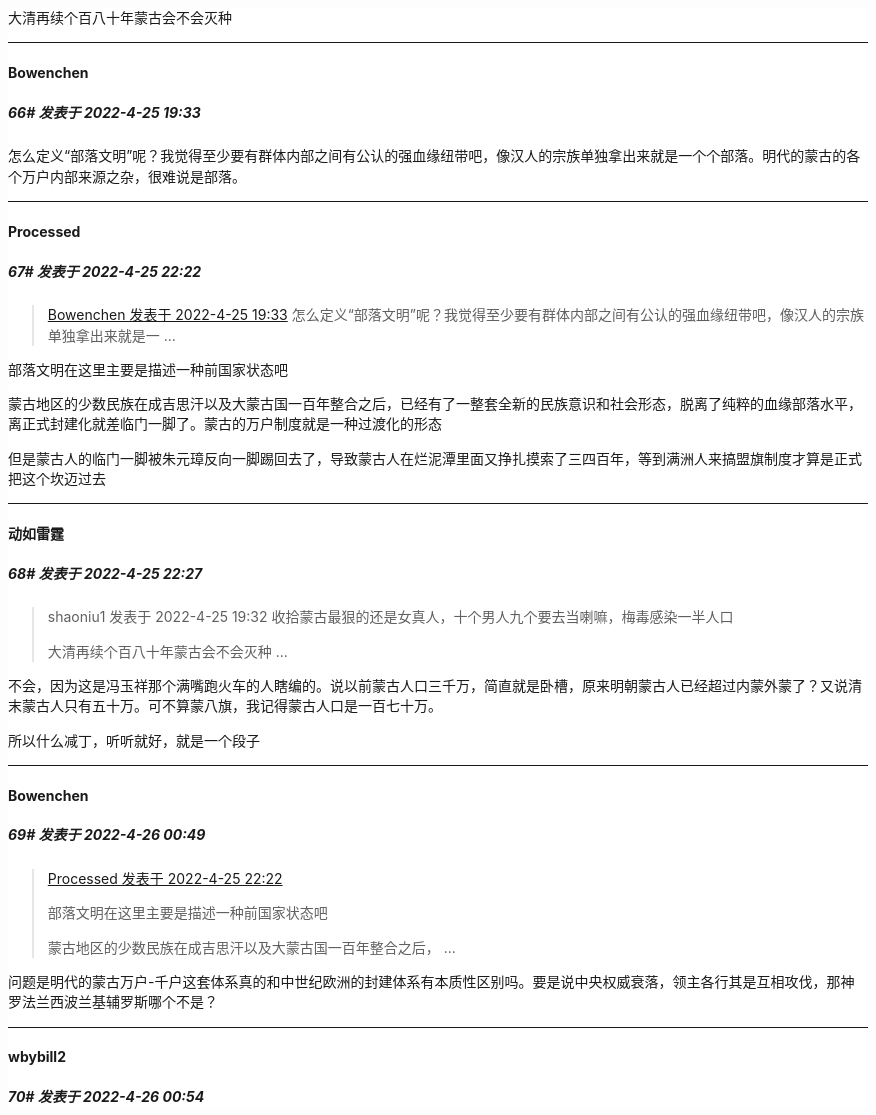 大清再续个百八十年蒙古会不会灭种



*****

####  Bowenchen  
##### 66#       发表于 2022-4-25 19:33

怎么定义“部落文明”呢？我觉得至少要有群体内部之间有公认的强血缘纽带吧，像汉人的宗族单独拿出来就是一个个部落。明代的蒙古的各个万户内部来源之杂，很难说是部落。



*****

####  Processed  
##### 67#       发表于 2022-4-25 22:22

<blockquote><a href="httphttps://bbs.saraba1st.com/2b/forum.php?mod=redirect&amp;goto=findpost&amp;pid=55583601&amp;ptid=2066265" target="_blank">Bowenchen 发表于 2022-4-25 19:33</a>
怎么定义“部落文明”呢？我觉得至少要有群体内部之间有公认的强血缘纽带吧，像汉人的宗族单独拿出来就是一 ...</blockquote>
部落文明在这里主要是描述一种前国家状态吧

蒙古地区的少数民族在成吉思汗以及大蒙古国一百年整合之后，已经有了一整套全新的民族意识和社会形态，脱离了纯粹的血缘部落水平，离正式封建化就差临门一脚了。蒙古的万户制度就是一种过渡化的形态

但是蒙古人的临门一脚被朱元璋反向一脚踢回去了，导致蒙古人在烂泥潭里面又挣扎摸索了三四百年，等到满洲人来搞盟旗制度才算是正式把这个坎迈过去

*****

####  动如雷霆  
##### 68#       发表于 2022-4-25 22:27

<blockquote>shaoniu1 发表于 2022-4-25 19:32
收拾蒙古最狠的还是女真人，十个男人九个要去当喇嘛，梅毒感染一半人口

大清再续个百八十年蒙古会不会灭种 ...</blockquote>
不会，因为这是冯玉祥那个满嘴跑火车的人瞎编的。说以前蒙古人口三千万，简直就是卧槽，原来明朝蒙古人已经超过内蒙外蒙了？又说清末蒙古人只有五十万。可不算蒙八旗，我记得蒙古人口是一百七十万。

所以什么减丁，听听就好，就是一个段子



*****

####  Bowenchen  
##### 69#       发表于 2022-4-26 00:49

<blockquote><a href="httphttps://bbs.saraba1st.com/2b/forum.php?mod=redirect&amp;goto=findpost&amp;pid=55585402&amp;ptid=2066265" target="_blank">Processed 发表于 2022-4-25 22:22</a>

部落文明在这里主要是描述一种前国家状态吧

蒙古地区的少数民族在成吉思汗以及大蒙古国一百年整合之后， ...</blockquote>
问题是明代的蒙古万户-千户这套体系真的和中世纪欧洲的封建体系有本质性区别吗。要是说中央权威衰落，领主各行其是互相攻伐，那神罗法兰西波兰基辅罗斯哪个不是？



*****

####  wbybill2  
##### 70#       发表于 2022-4-26 00:54
